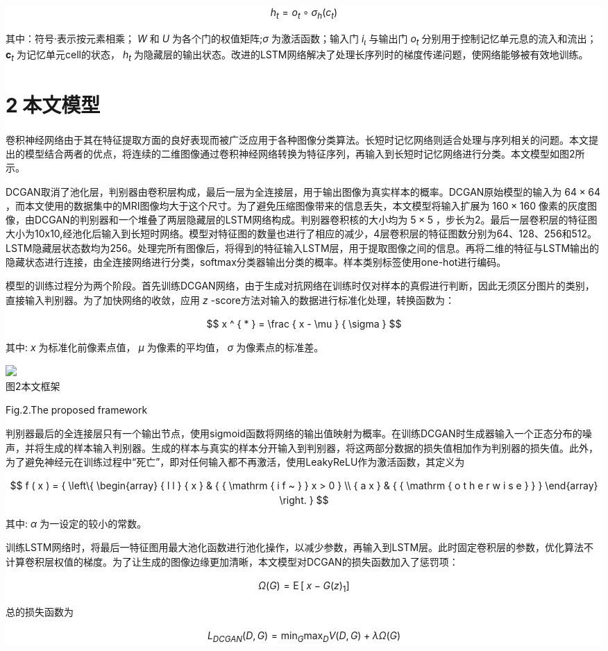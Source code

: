 $$
h _ { t } = o _ { t } \circ \sigma _ { h } ( c _ { t } )
$$

其中：符号·表示按元素相乘； $W$ 和 $U$ 为各个门的权值矩阵;$\sigma$ 为激活函数；输入门 $i _ { \iota }$ 与输出门 $o _ { t }$ 分别用于控制记忆单元息的流入和流出； $\boldsymbol { c } _ { t }$ 为记忆单元cell的状态， $h _ { t }$ 为隐藏层的输出状态。改进的LSTM网络解决了处理长序列时的梯度传递问题，使网络能够被有效地训练。

# 2 本文模型

卷积神经网络由于其在特征提取方面的良好表现而被广泛应用于各种图像分类算法。长短时记忆网络则适合处理与序列相关的问题。本文提出的模型结合两者的优点，将连续的二维图像通过卷积神经网络转换为特征序列，再输入到长短时记忆网络进行分类。本文模型如图2所示。

DCGAN取消了池化层，判别器由卷积层构成，最后一层为全连接层，用于输出图像为真实样本的概率。DCGAN原始模型的输入为 $6 4 \times 6 4$ ，而本文使用的数据集中的MRI图像均大于这个尺寸。为了避免压缩图像带来的信息丢失，本文模型将输入扩展为 $1 6 0 \times 1 6 0$ 像素的灰度图像，由DCGAN的判别器和一个堆叠了两层隐藏层的LSTM网络构成。判别器卷积核的大小均为 $5 \times 5$ ，步长为2。最后一层卷积层的特征图大小为10x10,经池化后输入到长短时网络。模型对特征图的数量也进行了相应的减少，4层卷积层的特征图数分别为64、128、256和512。LSTM隐藏层状态数均为256。处理完所有图像后，将得到的特征输入LSTM层，用于提取图像之间的信息。再将二维的特征与LSTM输出的隐藏状态进行连接，由全连接网络进行分类，softmax分类器输出分类的概率。样本类别标签使用one-hot进行编码。

模型的训练过程分为两个阶段。首先训练DCGAN网络，由于生成对抗网络在训练时仅对样本的真假进行判断，因此无须区分图片的类别，直接输入判别器。为了加快网络的收敛，应用 $z$ -score方法对输入的数据进行标准化处理，转换函数为：

$$
x ^ { * } = \frac { x - \mu } { \sigma }
$$

其中: $x$ 为标准化前像素点值， $\mu$ 为像素的平均值， $\sigma$ 为像素点的标准差。

![](images/5225a8334a204c7d5ffb1fc04cf3e35b28a55edee01b0fc573ffb10cf1fe0717.jpg)  
图2本文框架

Fig.2.The proposed framework

判别器最后的全连接层只有一个输出节点，使用sigmoid函数将网络的输出值映射为概率。在训练DCGAN时生成器输入一个正态分布的噪声，并将生成的样本输入判别器。生成的样本与真实的样本分开输入到判别器，将这两部分数据的损失值相加作为判别器的损失值。此外，为了避免神经元在训练过程中“死亡”，即对任何输入都不再激活，使用LeakyReLU作为激活函数，其定义为

$$
f ( x ) = { \left\{ \begin{array} { l l } { x } & { { \mathrm { i f ~ } } x > 0 } \\ { a x } & { { \mathrm { o t h e r w i s e } } } \end{array} \right. }
$$

其中: $\alpha$ 为一设定的较小的常数。

训练LSTM网络时，将最后一特征图用最大池化函数进行池化操作，以减少参数，再输入到LSTM层。此时固定卷积层的参数，优化算法不计算卷积层权值的梯度。为了让生成的图像边缘更加清晰，本文模型对DCGAN的损失函数加入了惩罚项：

$$
\Omega ( G ) = \operatorname { E } [ \left. { \textbf { } } x - G ( z ) \right. _ { 1 } ]
$$

总的损失函数为

$$
L _ { D C G A N } ( D , G ) = \operatorname* { m i n } _ { G } \operatorname* { m a x } _ { D } V ( D , G ) + \lambda \Omega ( G )
$$
